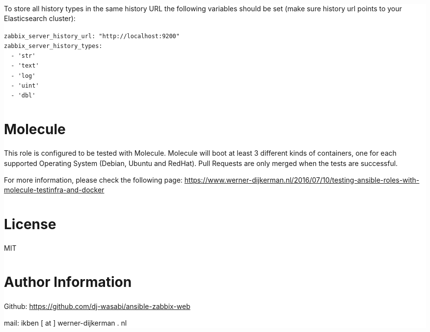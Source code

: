 To store all history types in the same history URL the following variables should be set (make sure history url points to your Elasticsearch cluster):

```
zabbix_server_history_url: "http://localhost:9200"
zabbix_server_history_types:
  - 'str'
  - 'text'
  - 'log'
  - 'uint'
  - 'dbl'
```

# Molecule

This role is configured to be tested with Molecule. Molecule will boot at least 3 different kinds of containers, one for each supported Operating System (Debian, Ubuntu and RedHat).
Pull Requests are only merged when the tests are successful.

For more information, please check the following page: https://www.werner-dijkerman.nl/2016/07/10/testing-ansible-roles-with-molecule-testinfra-and-docker

# License

MIT

# Author Information

Github: https://github.com/dj-wasabi/ansible-zabbix-web

mail: ikben [ at ] werner-dijkerman . nl
